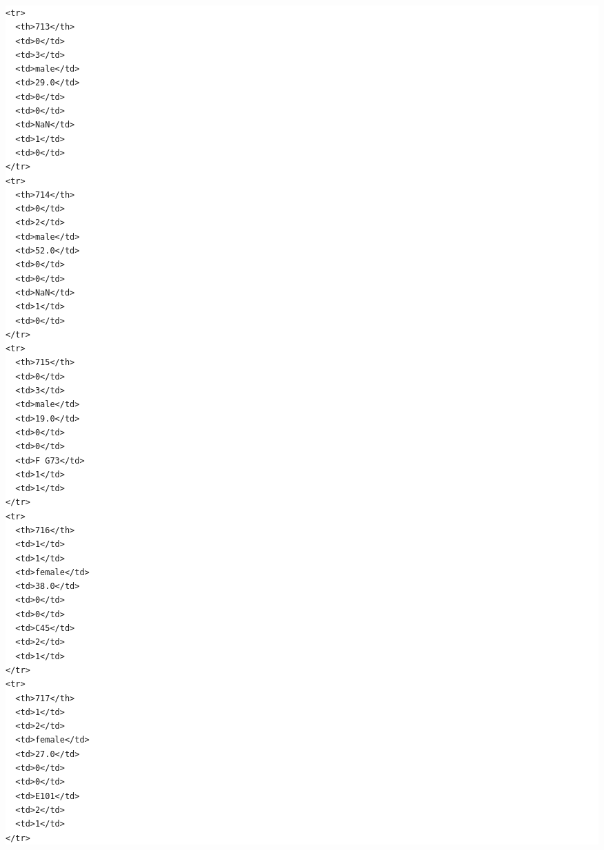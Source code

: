     <tr>
      <th>713</th>
      <td>0</td>
      <td>3</td>
      <td>male</td>
      <td>29.0</td>
      <td>0</td>
      <td>0</td>
      <td>NaN</td>
      <td>1</td>
      <td>0</td>
    </tr>
    <tr>
      <th>714</th>
      <td>0</td>
      <td>2</td>
      <td>male</td>
      <td>52.0</td>
      <td>0</td>
      <td>0</td>
      <td>NaN</td>
      <td>1</td>
      <td>0</td>
    </tr>
    <tr>
      <th>715</th>
      <td>0</td>
      <td>3</td>
      <td>male</td>
      <td>19.0</td>
      <td>0</td>
      <td>0</td>
      <td>F G73</td>
      <td>1</td>
      <td>1</td>
    </tr>
    <tr>
      <th>716</th>
      <td>1</td>
      <td>1</td>
      <td>female</td>
      <td>38.0</td>
      <td>0</td>
      <td>0</td>
      <td>C45</td>
      <td>2</td>
      <td>1</td>
    </tr>
    <tr>
      <th>717</th>
      <td>1</td>
      <td>2</td>
      <td>female</td>
      <td>27.0</td>
      <td>0</td>
      <td>0</td>
      <td>E101</td>
      <td>2</td>
      <td>1</td>
    </tr>
  </tbody>
</table>
</div>
